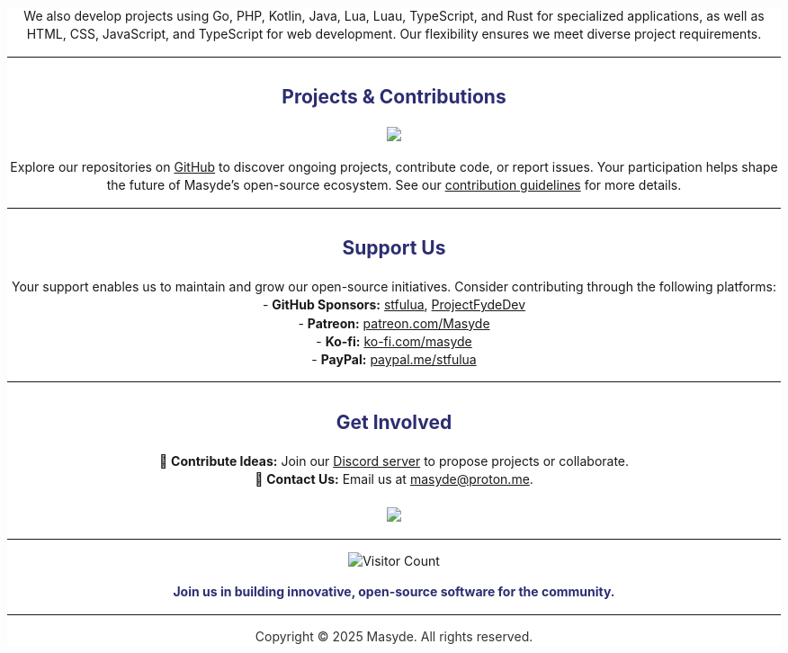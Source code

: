 <p align="center">
  We also develop projects using Go, PHP, Kotlin, Java, Lua, Luau, TypeScript, and Rust for specialized applications, as well as HTML, CSS, JavaScript, and TypeScript for web development. Our flexibility ensures we meet diverse project requirements.
</p>

---

<h2 align="center" style="color: #2C2D72;">Projects & Contributions</h2>

<p align="center">
  <img src="https://img.shields.io/github/stars/masyde?label=Total%20Stars&style=flat-square&color=2C2D72">
</p>

<p align="center">
  Explore our repositories on <a href="https://github.com/masyde">GitHub</a> to discover ongoing projects, contribute code, or report issues. Your participation helps shape the future of Masyde’s open-source ecosystem. See our <a href="https://github.com/Masyde/.github/blob/main/profile/CONTRIBUTING.md">contribution guidelines</a> for more details.
</p>

---

<h2 align="center" style="color: #2C2D72;">Support Us</h2>

<p align="center">
  Your support enables us to maintain and grow our open-source initiatives. Consider contributing through the following platforms:<br>
  - <b>GitHub Sponsors:</b> <a href="https://github.com/sponsors/stfulua">stfulua</a>, <a href="https://github.com/sponsors/ProjectFydeDev">ProjectFydeDev</a><br>
  - <b>Patreon:</b> <a href="https://patreon.com/Masyde">patreon.com/Masyde</a><br>
  - <b>Ko-fi:</b> <a href="https://ko-fi.com/masyde">ko-fi.com/masyde</a><br>
  - <b>PayPal:</b> <a href="https://paypal.me/stfulua">paypal.me/stfulua</a>
</p>

---

<h2 align="center" style="color: #2C2D72;">Get Involved</h2>

<p align="center">
  📢 <b>Contribute Ideas:</b> Join our <a href="https://discord.gg/T2NegRDG3Y">Discord server</a> to propose projects or collaborate.<br>
  📧 <b>Contact Us:</b> Email us at <a href="mailto:masyde@proton.me">masyde@proton.me</a>.<br> <br>
  <img src="https://img.shields.io/badge/Discord-Join%20Us-5865F2?style=flat-square&logo=discord&logoColor=white">
</p>

---

<p align="center">
  <img src="https://visitor-badge.laobi.icu/badge?page_id=masyde.masyde&color=2C2D72&style=flat-square" alt="Visitor Count">
</p>

<p align="center" style="color: #2C2D72;">
  <b>Join us in building innovative, open-source software for the community.</b>
</p>

---

<p align="center" style="color: #333333;">
  Copyright © 2025 Masyde. All rights reserved.
</p>
